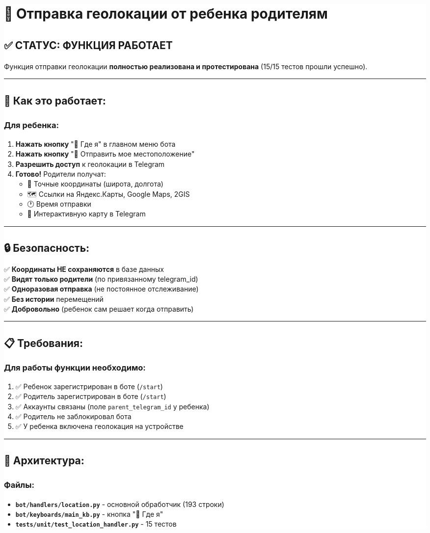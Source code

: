 # 📍 Отправка геолокации от ребенка родителям

## ✅ **СТАТУС: ФУНКЦИЯ РАБОТАЕТ**

Функция отправки геолокации **полностью реализована и протестирована** (15/15 тестов прошли успешно).

---

## 🎯 **Как это работает:**

### Для ребенка:

1. **Нажать кнопку** "📍 Где я" в главном меню бота
2. **Нажать кнопку** "📍 Отправить мое местоположение"
3. **Разрешить доступ** к геолокации в Telegram
4. **Готово!** Родители получат:
   - 📍 Точные координаты (широта, долгота)
   - 🗺️ Ссылки на Яндекс.Карты, Google Maps, 2GIS
   - 🕐 Время отправки
   - 📍 Интерактивную карту в Telegram

---

## 🔒 **Безопасность:**

✅ **Координаты НЕ сохраняются** в базе данных  
✅ **Видят только родители** (по привязанному telegram_id)  
✅ **Одноразовая отправка** (не постоянное отслеживание)  
✅ **Без истории** перемещений  
✅ **Добровольно** (ребенок сам решает когда отправить)

---

## 📋 **Требования:**

### Для работы функции необходимо:

1. ✅ Ребенок зарегистрирован в боте (`/start`)
2. ✅ Родитель зарегистрирован в боте (`/start`)
3. ✅ Аккаунты связаны (поле `parent_telegram_id` у ребенка)
4. ✅ Родитель не заблокировал бота
5. ✅ У ребенка включена геолокация на устройстве

---

## 🔗 **Архитектура:**

### Файлы:
- **`bot/handlers/location.py`** - основной обработчик (193 строки)
- **`bot/keyboards/main_kb.py`** - кнопка "📍 Где я"
- **`tests/unit/test_location_handler.py`** - 15 тестов
